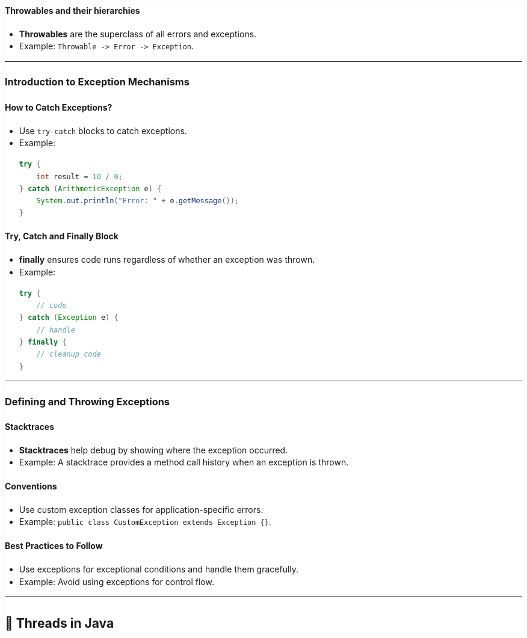 #### Throwables and their hierarchies
- **Throwables** are the superclass of all errors and exceptions.
- Example: `Throwable -> Error -> Exception`.

---

### Introduction to Exception Mechanisms

#### How to Catch Exceptions?
- Use `try-catch` blocks to catch exceptions.
- Example:
  ```java
  try {
      int result = 10 / 0;
  } catch (ArithmeticException e) {
      System.out.println("Error: " + e.getMessage());
  }
  ```

#### Try, Catch and Finally Block
- **finally** ensures code runs regardless of whether an exception was thrown.
- Example:
  ```java
  try {
      // code
  } catch (Exception e) {
      // handle
  } finally {
      // cleanup code
  }
  ```

---

### Defining and Throwing Exceptions

#### Stacktraces
- **Stacktraces** help debug by showing where the exception occurred.
- Example: A stacktrace provides a method call history when an exception is thrown.

#### Conventions
- Use custom exception classes for application-specific errors.
- Example: `public class CustomException extends Exception {}`.

#### Best Practices to Follow
- Use exceptions for exceptional conditions and handle them gracefully.
- Example: Avoid using exceptions for control flow.

---


## 🧵 Threads in Java
